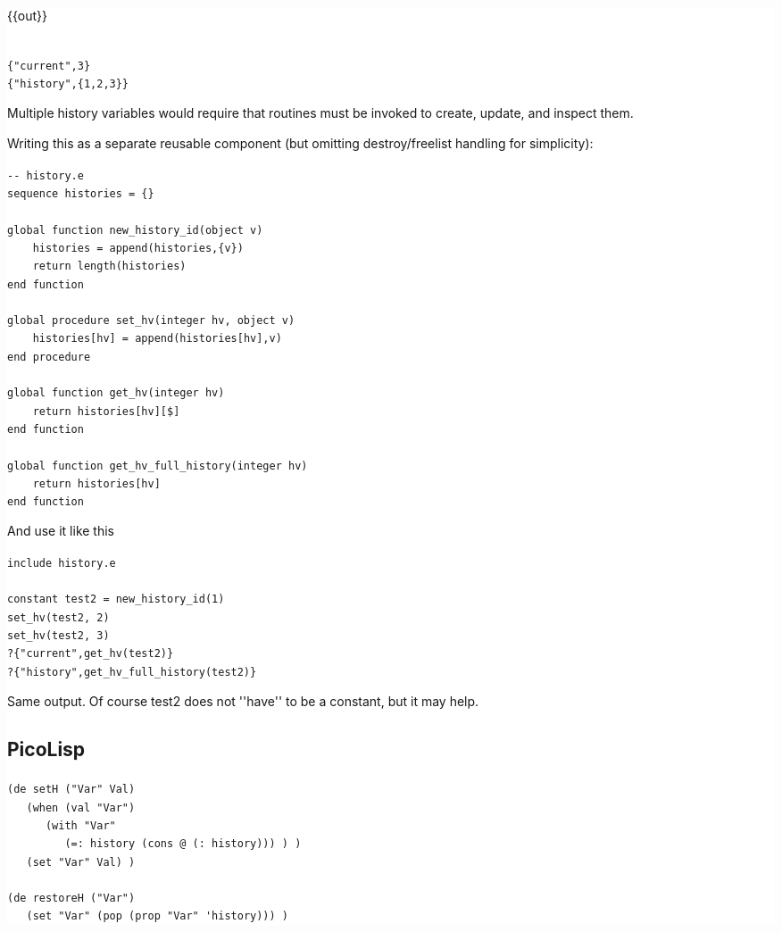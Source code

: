 {{out}}

```txt

{"current",3}
{"history",{1,2,3}}

```

Multiple history variables would require that routines must be invoked to create, update, and inspect them.

Writing this as a separate reusable component (but omitting destroy/freelist handling for simplicity):

```Phix
-- history.e
sequence histories = {}

global function new_history_id(object v)
    histories = append(histories,{v})
    return length(histories)
end function

global procedure set_hv(integer hv, object v)
    histories[hv] = append(histories[hv],v)
end procedure

global function get_hv(integer hv)
    return histories[hv][$]
end function

global function get_hv_full_history(integer hv)
    return histories[hv]
end function
```

And use it like this

```Phix
include history.e

constant test2 = new_history_id(1)
set_hv(test2, 2)
set_hv(test2, 3)
?{"current",get_hv(test2)}
?{"history",get_hv_full_history(test2)}
```

Same output. Of course test2 does not ''have'' to be a constant, but it may help.


## PicoLisp


```PicoLisp
(de setH ("Var" Val)
   (when (val "Var")
      (with "Var"
         (=: history (cons @ (: history))) ) )
   (set "Var" Val) )

(de restoreH ("Var")
   (set "Var" (pop (prop "Var" 'history))) )
```
